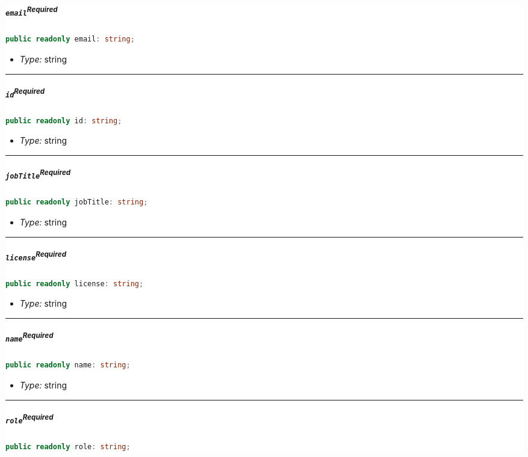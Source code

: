 ##### `email`<sup>Required</sup> <a name="email" id="@cdktf/provider-pagerduty.user.User.property.email"></a>

```typescript
public readonly email: string;
```

- *Type:* string

---

##### `id`<sup>Required</sup> <a name="id" id="@cdktf/provider-pagerduty.user.User.property.id"></a>

```typescript
public readonly id: string;
```

- *Type:* string

---

##### `jobTitle`<sup>Required</sup> <a name="jobTitle" id="@cdktf/provider-pagerduty.user.User.property.jobTitle"></a>

```typescript
public readonly jobTitle: string;
```

- *Type:* string

---

##### `license`<sup>Required</sup> <a name="license" id="@cdktf/provider-pagerduty.user.User.property.license"></a>

```typescript
public readonly license: string;
```

- *Type:* string

---

##### `name`<sup>Required</sup> <a name="name" id="@cdktf/provider-pagerduty.user.User.property.name"></a>

```typescript
public readonly name: string;
```

- *Type:* string

---

##### `role`<sup>Required</sup> <a name="role" id="@cdktf/provider-pagerduty.user.User.property.role"></a>

```typescript
public readonly role: string;
```
